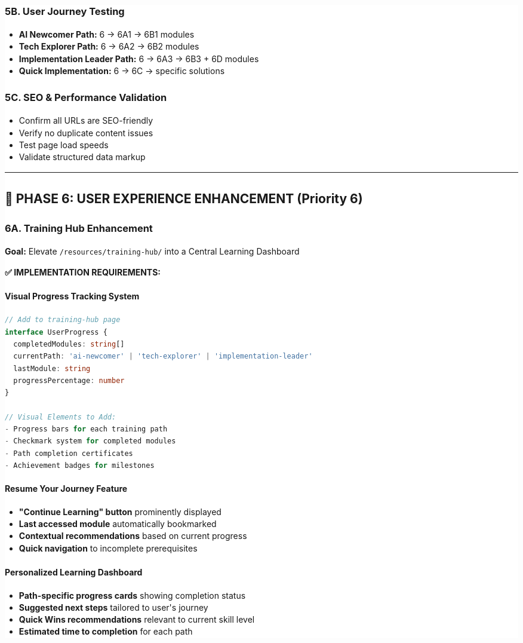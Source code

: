 ### **5B. User Journey Testing**
- **AI Newcomer Path:** 6 → 6A1 → 6B1 modules
- **Tech Explorer Path:** 6 → 6A2 → 6B2 modules  
- **Implementation Leader Path:** 6 → 6A3 → 6B3 + 6D modules
- **Quick Implementation:** 6 → 6C → specific solutions

### **5C. SEO & Performance Validation**
- Confirm all URLs are SEO-friendly
- Verify no duplicate content issues
- Test page load speeds
- Validate structured data markup

---

## 🎯 **PHASE 6: USER EXPERIENCE ENHANCEMENT (Priority 6)**

### **6A. Training Hub Enhancement**

**Goal:** Elevate `/resources/training-hub/` into a Central Learning Dashboard

**✅ IMPLEMENTATION REQUIREMENTS:**

#### **Visual Progress Tracking System**
```typescript
// Add to training-hub page
interface UserProgress {
  completedModules: string[]
  currentPath: 'ai-newcomer' | 'tech-explorer' | 'implementation-leader'
  lastModule: string
  progressPercentage: number
}

// Visual Elements to Add:
- Progress bars for each training path
- Checkmark system for completed modules
- Path completion certificates
- Achievement badges for milestones
```

#### **Resume Your Journey Feature**
- **"Continue Learning" button** prominently displayed
- **Last accessed module** automatically bookmarked
- **Contextual recommendations** based on current progress
- **Quick navigation** to incomplete prerequisites

#### **Personalized Learning Dashboard**
- **Path-specific progress cards** showing completion status
- **Suggested next steps** tailored to user's journey
- **Quick Wins recommendations** relevant to current skill level
- **Estimated time to completion** for each path
